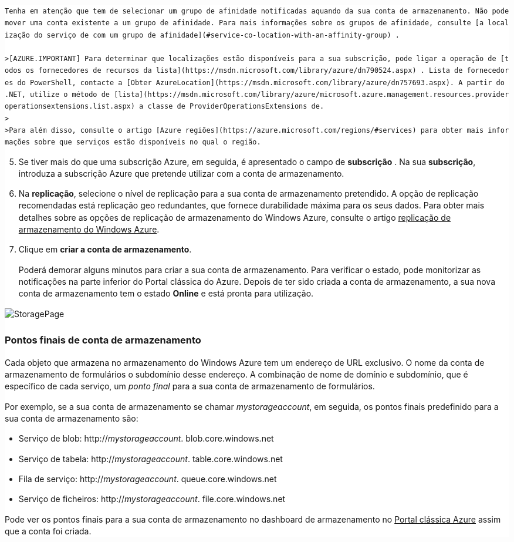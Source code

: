     Tenha em atenção que tem de selecionar um grupo de afinidade notificadas aquando da sua conta de armazenamento. Não pode mover uma conta existente a um grupo de afinidade. Para mais informações sobre os grupos de afinidade, consulte [a localização do serviço de com um grupo de afinidade](#service-co-location-with-an-affinity-group) .

    >[AZURE.IMPORTANT] Para determinar que localizações estão disponíveis para a sua subscrição, pode ligar a operação de [todos os fornecedores de recursos da lista](https://msdn.microsoft.com/library/azure/dn790524.aspx) . Lista de fornecedores do PowerShell, contacte a [Obter AzureLocation](https://msdn.microsoft.com/library/azure/dn757693.aspx). A partir do .NET, utilize o método de [lista](https://msdn.microsoft.com/library/azure/microsoft.azure.management.resources.provideroperationsextensions.list.aspx) a classe de ProviderOperationsExtensions de.
    >
    >Para além disso, consulte o artigo [Azure regiões](https://azure.microsoft.com/regions/#services) para obter mais informações sobre que serviços estão disponíveis no qual o região.


5. Se tiver mais do que uma subscrição Azure, em seguida, é apresentado o campo de **subscrição** . Na sua **subscrição**, introduza a subscrição Azure que pretende utilizar com a conta de armazenamento.

6. Na **replicação**, selecione o nível de replicação para a sua conta de armazenamento pretendido. A opção de replicação recomendadas está replicação geo redundantes, que fornece durabilidade máxima para os seus dados. Para obter mais detalhes sobre as opções de replicação de armazenamento do Windows Azure, consulte o artigo [replicação de armazenamento do Windows Azure](storage-redundancy.md).

6. Clique em **criar a conta de armazenamento**.

    Poderá demorar alguns minutos para criar a sua conta de armazenamento. Para verificar o estado, pode monitorizar as notificações na parte inferior do Portal clássica do Azure. Depois de ter sido criada a conta de armazenamento, a sua nova conta de armazenamento tem o estado **Online** e está pronta para utilização.

![StoragePage](./media/storage-create-storage-account-classic-portal/Storage_StoragePage.png)


### <a name="storage-account-endpoints"></a>Pontos finais de conta de armazenamento

Cada objeto que armazena no armazenamento do Windows Azure tem um endereço de URL exclusivo. O nome da conta de armazenamento de formulários o subdomínio desse endereço. A combinação de nome de domínio e subdomínio, que é específico de cada serviço, um *ponto final* para a sua conta de armazenamento de formulários.

Por exemplo, se a sua conta de armazenamento se chamar *mystorageaccount*, em seguida, os pontos finais predefinido para a sua conta de armazenamento são:

- Serviço de blob: http://*mystorageaccount*. blob.core.windows.net

- Serviço de tabela: http://*mystorageaccount*. table.core.windows.net

- Fila de serviço: http://*mystorageaccount*. queue.core.windows.net

- Serviço de ficheiros: http://*mystorageaccount*. file.core.windows.net

Pode ver os pontos finais para a sua conta de armazenamento no dashboard de armazenamento no [Portal clássica Azure](https://manage.windowsazure.com) assim que a conta foi criada.

